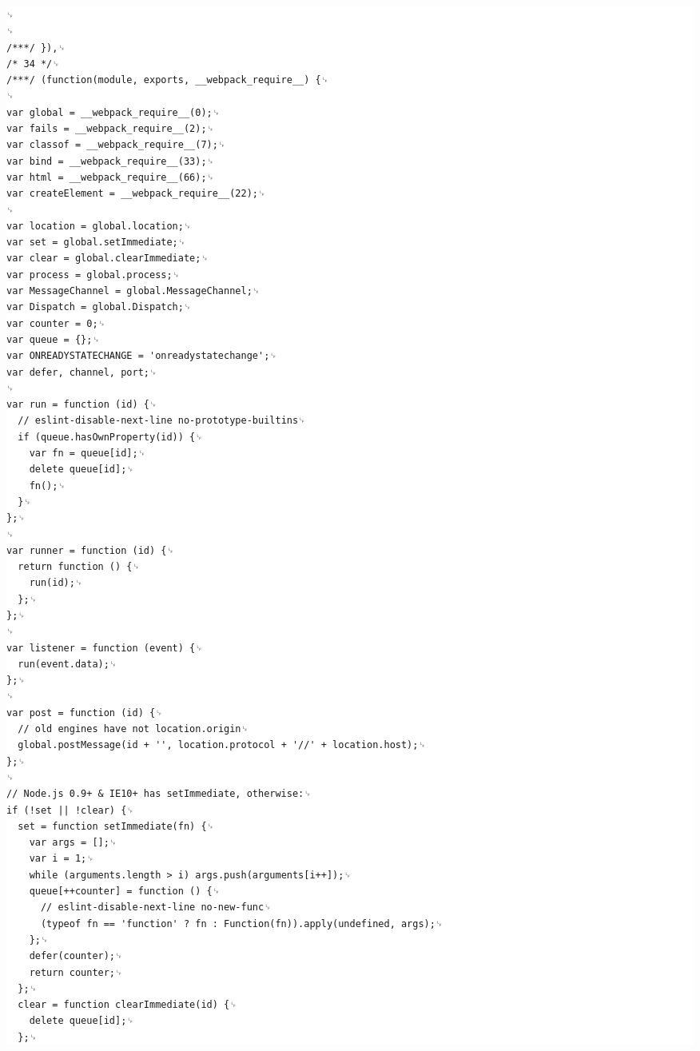     ␊
    ␊
    /***/ }),␊
    /* 34 */␊
    /***/ (function(module, exports, __webpack_require__) {␊
    ␊
    var global = __webpack_require__(0);␊
    var fails = __webpack_require__(2);␊
    var classof = __webpack_require__(7);␊
    var bind = __webpack_require__(33);␊
    var html = __webpack_require__(66);␊
    var createElement = __webpack_require__(22);␊
    ␊
    var location = global.location;␊
    var set = global.setImmediate;␊
    var clear = global.clearImmediate;␊
    var process = global.process;␊
    var MessageChannel = global.MessageChannel;␊
    var Dispatch = global.Dispatch;␊
    var counter = 0;␊
    var queue = {};␊
    var ONREADYSTATECHANGE = 'onreadystatechange';␊
    var defer, channel, port;␊
    ␊
    var run = function (id) {␊
      // eslint-disable-next-line no-prototype-builtins␊
      if (queue.hasOwnProperty(id)) {␊
        var fn = queue[id];␊
        delete queue[id];␊
        fn();␊
      }␊
    };␊
    ␊
    var runner = function (id) {␊
      return function () {␊
        run(id);␊
      };␊
    };␊
    ␊
    var listener = function (event) {␊
      run(event.data);␊
    };␊
    ␊
    var post = function (id) {␊
      // old engines have not location.origin␊
      global.postMessage(id + '', location.protocol + '//' + location.host);␊
    };␊
    ␊
    // Node.js 0.9+ & IE10+ has setImmediate, otherwise:␊
    if (!set || !clear) {␊
      set = function setImmediate(fn) {␊
        var args = [];␊
        var i = 1;␊
        while (arguments.length > i) args.push(arguments[i++]);␊
        queue[++counter] = function () {␊
          // eslint-disable-next-line no-new-func␊
          (typeof fn == 'function' ? fn : Function(fn)).apply(undefined, args);␊
        };␊
        defer(counter);␊
        return counter;␊
      };␊
      clear = function clearImmediate(id) {␊
        delete queue[id];␊
      };␊